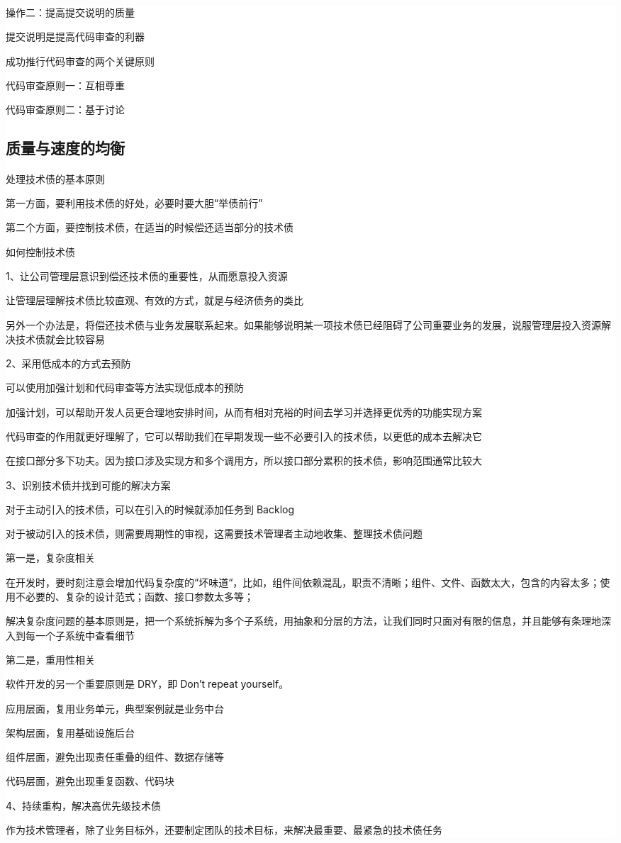操作二：提高提交说明的质量

提交说明是提高代码审查的利器

成功推行代码审查的两个关键原则

代码审查原则一：互相尊重

代码审查原则二：基于讨论

## 质量与速度的均衡

处理技术债的基本原则

第一方面，要利用技术债的好处，必要时要大胆“举债前行”

第二个方面，要控制技术债，在适当的时候偿还适当部分的技术债

如何控制技术债

1、让公司管理层意识到偿还技术债的重要性，从而愿意投入资源

让管理层理解技术债比较直观、有效的方式，就是与经济债务的类比

另外一个办法是，将偿还技术债与业务发展联系起来。如果能够说明某一项技术债已经阻碍了公司重要业务的发展，说服管理层投入资源解决技术债就会比较容易

2、采用低成本的方式去预防

可以使用加强计划和代码审查等方法实现低成本的预防

加强计划，可以帮助开发人员更合理地安排时间，从而有相对充裕的时间去学习并选择更优秀的功能实现方案

代码审查的作用就更好理解了，它可以帮助我们在早期发现一些不必要引入的技术债，以更低的成本去解决它

在接口部分多下功夫。因为接口涉及实现方和多个调用方，所以接口部分累积的技术债，影响范围通常比较大

3、识别技术债并找到可能的解决方案

对于主动引入的技术债，可以在引入的时候就添加任务到 Backlog

对于被动引入的技术债，则需要周期性的审视，这需要技术管理者主动地收集、整理技术债问题

第一是，复杂度相关

在开发时，要时刻注意会增加代码复杂度的“坏味道“，比如，组件间依赖混乱，职责不清晰；组件、文件、函数太大，包含的内容太多；使用不必要的、复杂的设计范式；函数、接口参数太多等；

解决复杂度问题的基本原则是，把一个系统拆解为多个子系统，用抽象和分层的方法，让我们同时只面对有限的信息，并且能够有条理地深入到每一个子系统中查看细节

第二是，重用性相关

软件开发的另一个重要原则是 DRY，即 Don’t repeat yourself。

应用层面，复用业务单元，典型案例就是业务中台

架构层面，复用基础设施后台

组件层面，避免出现责任重叠的组件、数据存储等

代码层面，避免出现重复函数、代码块

4、持续重构，解决高优先级技术债

作为技术管理者，除了业务目标外，还要制定团队的技术目标，来解决最重要、最紧急的技术债任务
